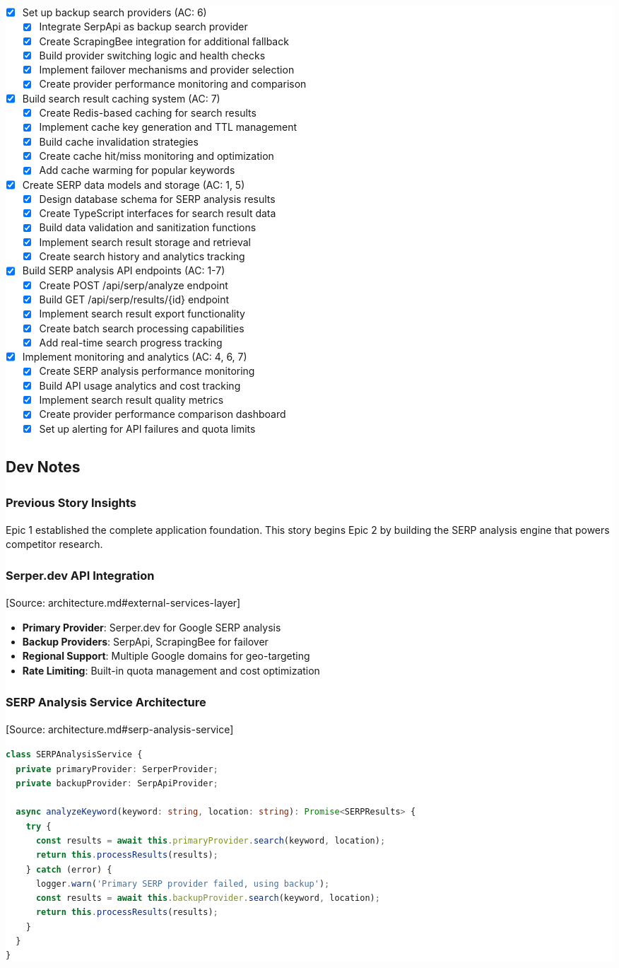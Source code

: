 - [x] Set up backup search providers (AC: 6)
  - [x] Integrate SerpApi as backup search provider
  - [x] Create ScrapingBee integration for additional fallback
  - [x] Build provider switching logic and health checks
  - [x] Implement failover mechanisms and provider selection
  - [x] Create provider performance monitoring and comparison
- [x] Build search result caching system (AC: 7)
  - [x] Create Redis-based caching for search results
  - [x] Implement cache key generation and TTL management
  - [x] Build cache invalidation strategies
  - [x] Create cache hit/miss monitoring and optimization
  - [x] Add cache warming for popular keywords
- [x] Create SERP data models and storage (AC: 1, 5)
  - [x] Design database schema for SERP analysis results
  - [x] Create TypeScript interfaces for search result data
  - [x] Build data validation and sanitization functions
  - [x] Implement search result storage and retrieval
  - [x] Create search history and analytics tracking
- [x] Build SERP analysis API endpoints (AC: 1-7)
  - [x] Create POST /api/serp/analyze endpoint
  - [x] Build GET /api/serp/results/{id} endpoint
  - [x] Implement search result export functionality
  - [x] Create batch search processing capabilities
  - [x] Add real-time search progress tracking
- [x] Implement monitoring and analytics (AC: 4, 6, 7)
  - [x] Create SERP analysis performance monitoring
  - [x] Build API usage analytics and cost tracking
  - [x] Implement search result quality metrics
  - [x] Create provider performance comparison dashboard
  - [x] Set up alerting for API failures and quota limits

## Dev Notes

### Previous Story Insights
Epic 1 established the complete application foundation. This story begins Epic 2 by building the SERP analysis engine that powers competitor research.

### Serper.dev API Integration
[Source: architecture.md#external-services-layer]
- **Primary Provider**: Serper.dev for Google SERP analysis
- **Backup Providers**: SerpApi, ScrapingBee for failover
- **Regional Support**: Multiple Google domains for geo-targeting
- **Rate Limiting**: Built-in quota management and cost optimization

### SERP Analysis Service Architecture
[Source: architecture.md#serp-analysis-service]
```typescript
class SERPAnalysisService {
  private primaryProvider: SerperProvider;
  private backupProvider: SerpApiProvider;
  
  async analyzeKeyword(keyword: string, location: string): Promise<SERPResults> {
    try {
      const results = await this.primaryProvider.search(keyword, location);
      return this.processResults(results);
    } catch (error) {
      logger.warn('Primary SERP provider failed, using backup');
      const results = await this.backupProvider.search(keyword, location);
      return this.processResults(results);
    }
  }
}
```